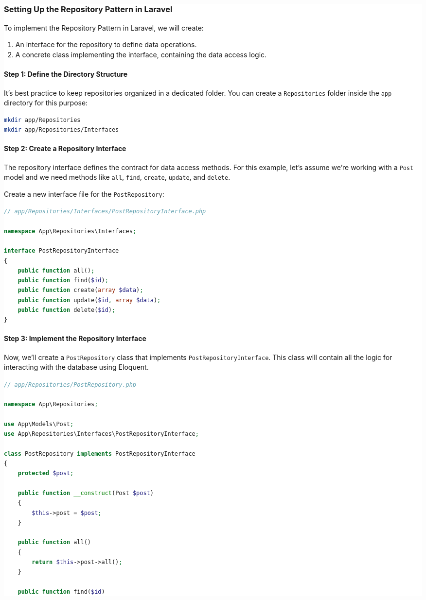 
### Setting Up the Repository Pattern in Laravel

To implement the Repository Pattern in Laravel, we will create:
1. An interface for the repository to define data operations.
2. A concrete class implementing the interface, containing the data access logic.

#### Step 1: Define the Directory Structure

It’s best practice to keep repositories organized in a dedicated folder. You can create a `Repositories` folder inside the `app` directory for this purpose:

```bash
mkdir app/Repositories
mkdir app/Repositories/Interfaces
```

#### Step 2: Create a Repository Interface

The repository interface defines the contract for data access methods. For this example, let’s assume we’re working with a `Post` model and we need methods like `all`, `find`, `create`, `update`, and `delete`.

Create a new interface file for the `PostRepository`:

```php
// app/Repositories/Interfaces/PostRepositoryInterface.php

namespace App\Repositories\Interfaces;

interface PostRepositoryInterface
{
    public function all();
    public function find($id);
    public function create(array $data);
    public function update($id, array $data);
    public function delete($id);
}
```

#### Step 3: Implement the Repository Interface

Now, we’ll create a `PostRepository` class that implements `PostRepositoryInterface`. This class will contain all the logic for interacting with the database using Eloquent.

```php
// app/Repositories/PostRepository.php

namespace App\Repositories;

use App\Models\Post;
use App\Repositories\Interfaces\PostRepositoryInterface;

class PostRepository implements PostRepositoryInterface
{
    protected $post;

    public function __construct(Post $post)
    {
        $this->post = $post;
    }

    public function all()
    {
        return $this->post->all();
    }

    public function find($id)
```